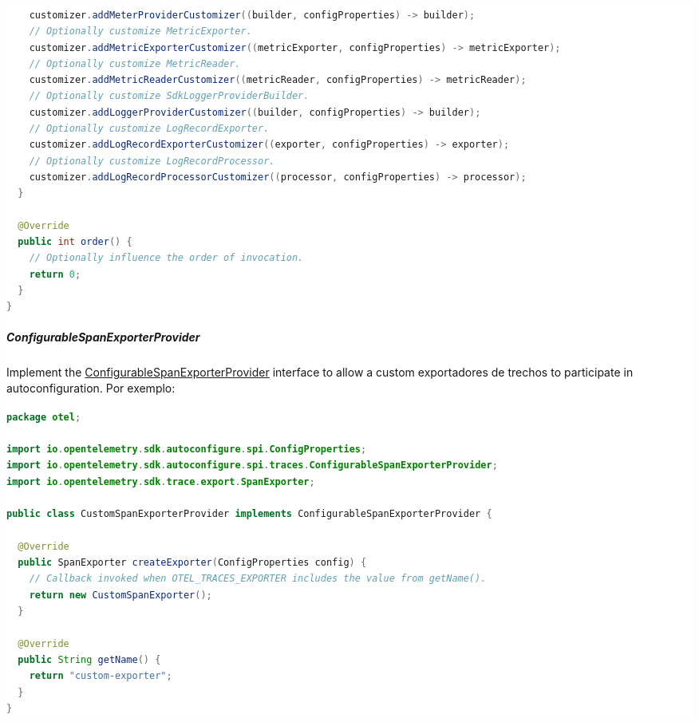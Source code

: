 ```java
    customizer.addMeterProviderCustomizer((builder, configProperties) -> builder);
    // Optionally customize MetricExporter.
    customizer.addMetricExporterCustomizer((metricExporter, configProperties) -> metricExporter);
    // Optionally customize MetricReader.
    customizer.addMetricReaderCustomizer((metricReader, configProperties) -> metricReader);
    // Optionally customize SdkLoggerProviderBuilder.
    customizer.addLoggerProviderCustomizer((builder, configProperties) -> builder);
    // Optionally customize LogRecordExporter.
    customizer.addLogRecordExporterCustomizer((exporter, configProperties) -> exporter);
    // Optionally customize LogRecordProcessor.
    customizer.addLogRecordProcessorCustomizer((processor, configProperties) -> processor);
  }

  @Override
  public int order() {
    // Optionally influence the order of invocation.
    return 0;
  }
}
```


##### ConfigurableSpanExporterProvider

Implement the
[ConfigurableSpanExporterProvider](https://www.javadoc.io/doc/io.opentelemetry/opentelemetry-sdk-extension-autoconfigure-spi/latest/io/opentelemetry/sdk/autoconfigure/spi/traces/ConfigurableSpanExporterProvider.html)
interface to allow a custom exportadores de trechos to participate in
autoconfiguration. Por exemplo:


<?code-excerpt "src/main/java/otel/CustomSpanExporterProvider.java"?>
```java
package otel;

import io.opentelemetry.sdk.autoconfigure.spi.ConfigProperties;
import io.opentelemetry.sdk.autoconfigure.spi.traces.ConfigurableSpanExporterProvider;
import io.opentelemetry.sdk.trace.export.SpanExporter;

public class CustomSpanExporterProvider implements ConfigurableSpanExporterProvider {

  @Override
  public SpanExporter createExporter(ConfigProperties config) {
    // Callback invoked when OTEL_TRACES_EXPORTER includes the value from getName().
    return new CustomSpanExporter();
  }

  @Override
  public String getName() {
    return "custom-exporter";
  }
}
```

